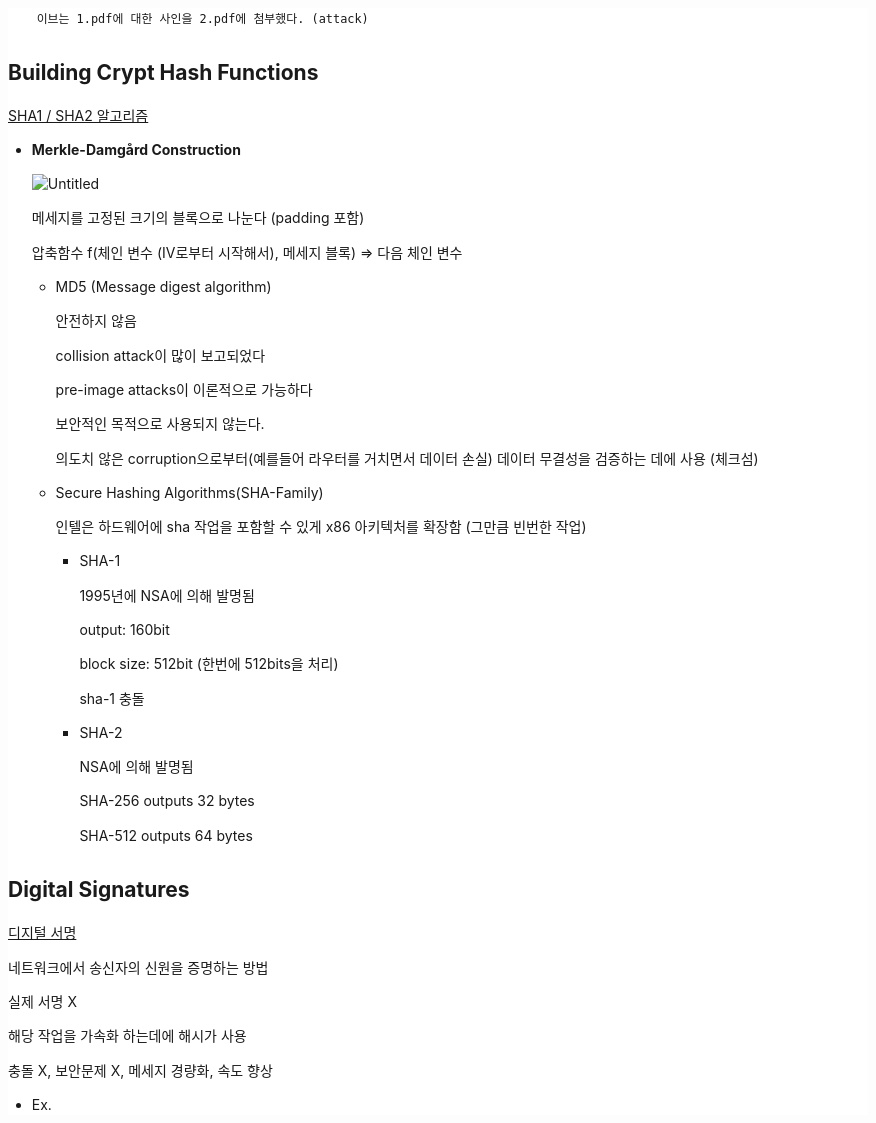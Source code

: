         이브는 1.pdf에 대한 사인을 2.pdf에 첨부했다. (attack)
        

## **Building Crypt Hash Functions**

[SHA1 / SHA2 알고리즘](https://m.blog.naver.com/vjhh0712v/221453210356)

- **Merkle-Damgård Construction**
    
    ![Untitled](2024-1%20IS%2008%20Cryptography%20(Misc%20&%20Applications)%2064941e6a00ce4b1586f8e838a6518c78/Untitled%203.png)
    
    메세지를 고정된 크기의 블록으로 나눈다 (padding 포함)
    
    압축함수 f(체인 변수 (IV로부터 시작해서), 메세지 블록) ⇒ 다음 체인 변수
    
    - MD5 (Message digest algorithm)
        
        안전하지 않음
        
        collision attack이 많이 보고되었다
        
        pre-image attacks이 이론적으로 가능하다
        
        보안적인 목적으로 사용되지 않는다.
        
        의도치 않은 corruption으로부터(예를들어 라우터를 거치면서 데이터 손실) 데이터 무결성을 검증하는 데에 사용 (체크섬)
        
    - Secure Hashing Algorithms(SHA-Family)
        
        인텔은 하드웨어에 sha 작업을 포함할 수 있게 x86 아키텍처를 확장함 (그만큼 빈번한 작업)
        
        - SHA-1
            
            1995년에 NSA에 의해 발명됨
            
            output: 160bit
            
            block size: 512bit (한번에 512bits을 처리)
            
            sha-1 충돌
            
        - SHA-2
            
            NSA에 의해 발명됨
            
            SHA-256 outputs 32 bytes
            
            SHA-512 outputs 64 bytes
            

## Digital Signatures

[디지털 서명](https://ko.wikipedia.org/wiki/디지털_서명)

네트워크에서 송신자의 신원을 증명하는 방법

실제 서명 X

해당 작업을 가속화 하는데에 해시가 사용

충돌 X, 보안문제 X, 메세지 경량화, 속도 향상

- Ex.
    
